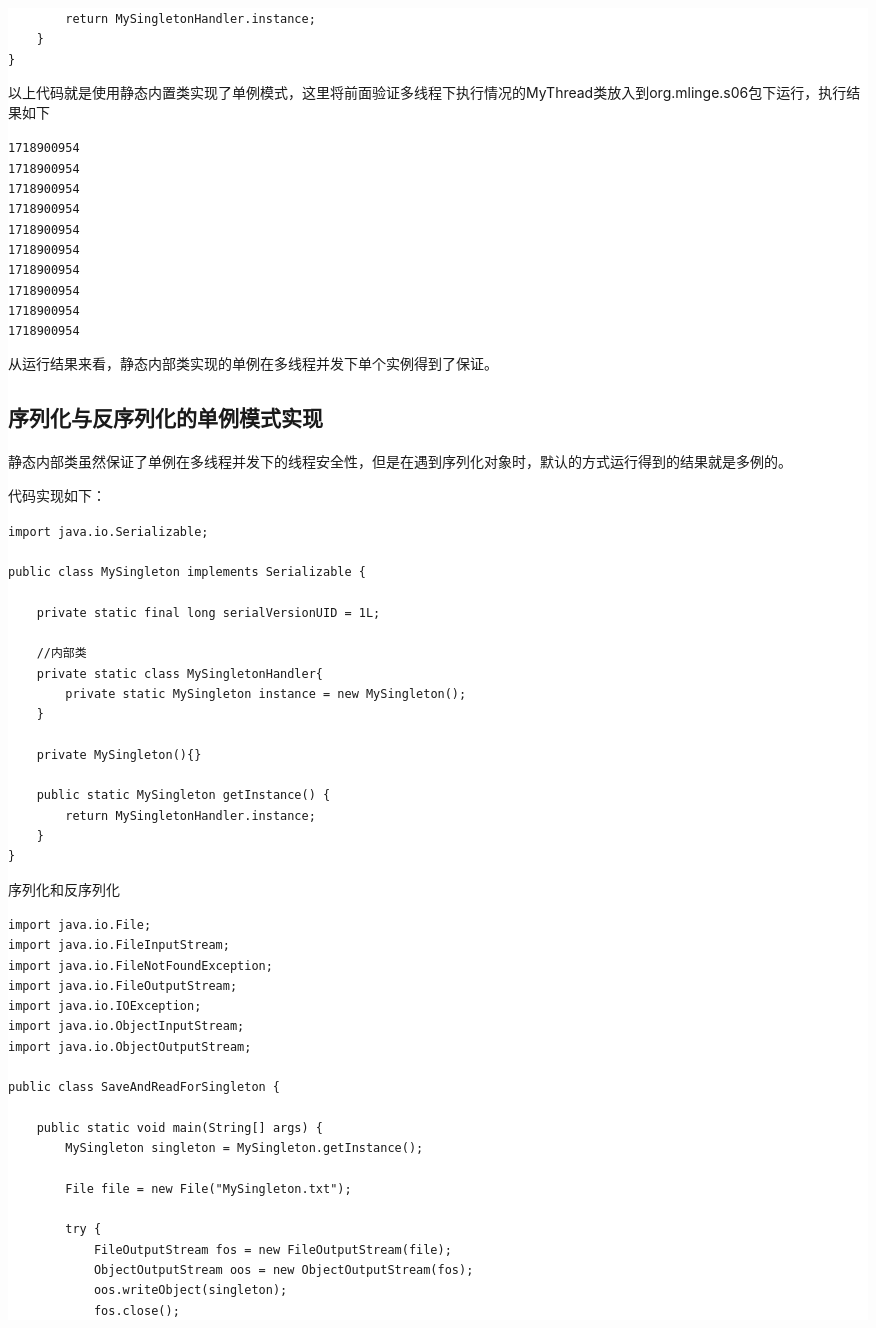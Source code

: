 ```
        return MySingletonHandler.instance;  
    }  
}  
```
以上代码就是使用静态内置类实现了单例模式，这里将前面验证多线程下执行情况的MyThread类放入到org.mlinge.s06包下运行，执行结果如下
```
1718900954  
1718900954  
1718900954  
1718900954  
1718900954  
1718900954  
1718900954  
1718900954  
1718900954  
1718900954  
```
从运行结果来看，静态内部类实现的单例在多线程并发下单个实例得到了保证。
## 序列化与反序列化的单例模式实现
静态内部类虽然保证了单例在多线程并发下的线程安全性，但是在遇到序列化对象时，默认的方式运行得到的结果就是多例的。

代码实现如下：
```
import java.io.Serializable;  
  
public class MySingleton implements Serializable {  
       
    private static final long serialVersionUID = 1L;  
  
    //内部类  
    private static class MySingletonHandler{  
        private static MySingleton instance = new MySingleton();  
    }   
      
    private MySingleton(){}  
       
    public static MySingleton getInstance() {   
        return MySingletonHandler.instance;  
    }  
}  
```
序列化和反序列化
```
import java.io.File;  
import java.io.FileInputStream;  
import java.io.FileNotFoundException;  
import java.io.FileOutputStream;  
import java.io.IOException;  
import java.io.ObjectInputStream;  
import java.io.ObjectOutputStream;  
  
public class SaveAndReadForSingleton {  
      
    public static void main(String[] args) {  
        MySingleton singleton = MySingleton.getInstance();  
          
        File file = new File("MySingleton.txt");  
          
        try {  
            FileOutputStream fos = new FileOutputStream(file);  
            ObjectOutputStream oos = new ObjectOutputStream(fos);  
            oos.writeObject(singleton);  
            fos.close();  
```